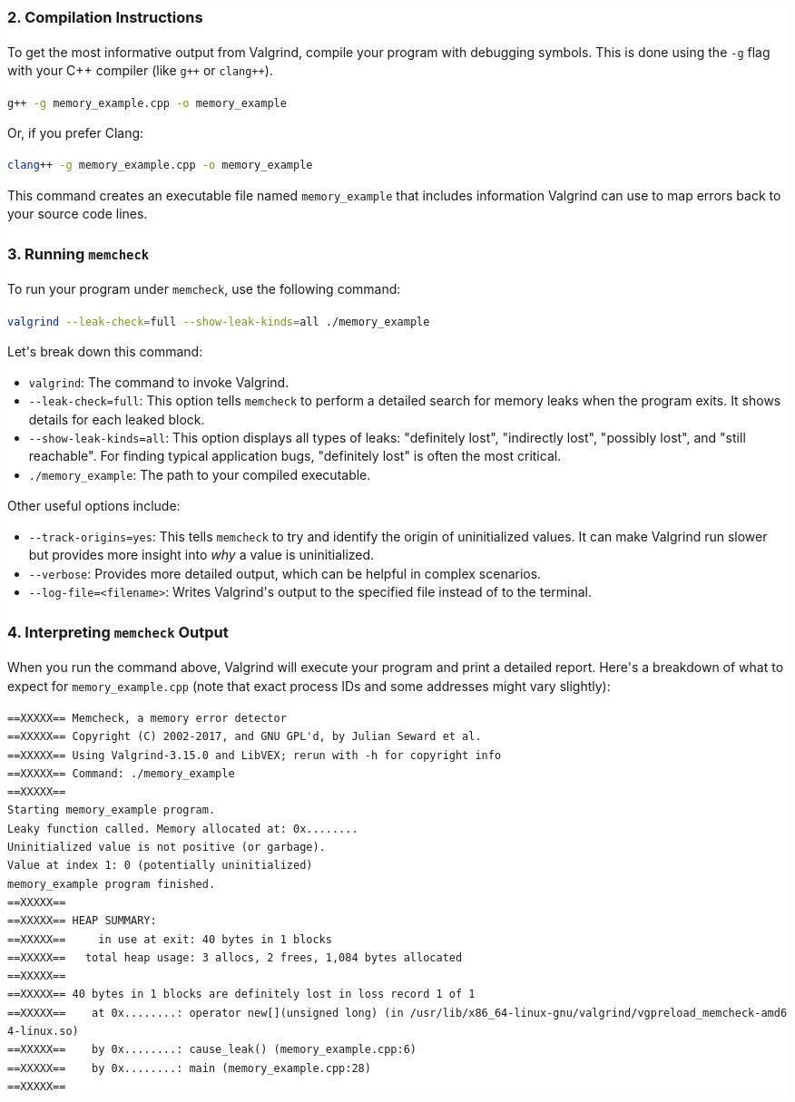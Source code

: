 ### 2. Compilation Instructions

To get the most informative output from Valgrind, compile your program with debugging symbols. This is done using the `-g` flag with your C++ compiler (like `g++` or `clang++`).

```bash
g++ -g memory_example.cpp -o memory_example
```
Or, if you prefer Clang:
```bash
clang++ -g memory_example.cpp -o memory_example
```
This command creates an executable file named `memory_example` that includes information Valgrind can use to map errors back to your source code lines.

### 3. Running `memcheck`

To run your program under `memcheck`, use the following command:

```bash
valgrind --leak-check=full --show-leak-kinds=all ./memory_example
```

Let's break down this command:
*   `valgrind`: The command to invoke Valgrind.
*   `--leak-check=full`: This option tells `memcheck` to perform a detailed search for memory leaks when the program exits. It shows details for each leaked block.
*   `--show-leak-kinds=all`: This option displays all types of leaks: "definitely lost", "indirectly lost", "possibly lost", and "still reachable". For finding typical application bugs, "definitely lost" is often the most critical.
*   `./memory_example`: The path to your compiled executable.

Other useful options include:
*   `--track-origins=yes`: This tells `memcheck` to try and identify the origin of uninitialized values. It can make Valgrind run slower but provides more insight into *why* a value is uninitialized.
*   `--verbose`: Provides more detailed output, which can be helpful in complex scenarios.
*   `--log-file=<filename>`: Writes Valgrind's output to the specified file instead of to the terminal.

### 4. Interpreting `memcheck` Output

When you run the command above, Valgrind will execute your program and print a detailed report. Here's a breakdown of what to expect for `memory_example.cpp` (note that exact process IDs and some addresses might vary slightly):

```
==XXXXX== Memcheck, a memory error detector
==XXXXX== Copyright (C) 2002-2017, and GNU GPL'd, by Julian Seward et al.
==XXXXX== Using Valgrind-3.15.0 and LibVEX; rerun with -h for copyright info
==XXXXX== Command: ./memory_example
==XXXXX==
Starting memory_example program.
Leaky function called. Memory allocated at: 0x........
Uninitialized value is not positive (or garbage).
Value at index 1: 0 (potentially uninitialized)
memory_example program finished.
==XXXXX==
==XXXXX== HEAP SUMMARY:
==XXXXX==     in use at exit: 40 bytes in 1 blocks
==XXXXX==   total heap usage: 3 allocs, 2 frees, 1,084 bytes allocated
==XXXXX==
==XXXXX== 40 bytes in 1 blocks are definitely lost in loss record 1 of 1
==XXXXX==    at 0x........: operator new[](unsigned long) (in /usr/lib/x86_64-linux-gnu/valgrind/vgpreload_memcheck-amd64-linux.so)
==XXXXX==    by 0x........: cause_leak() (memory_example.cpp:6)
==XXXXX==    by 0x........: main (memory_example.cpp:28)
==XXXXX==
```